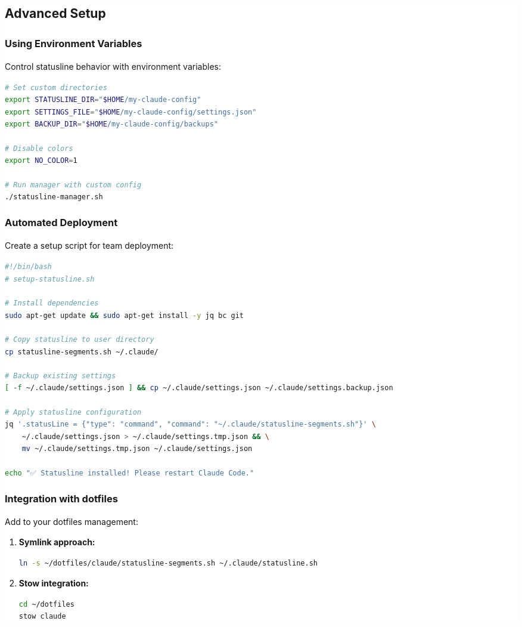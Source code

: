 ## Advanced Setup

### Using Environment Variables

Control statusline behavior with environment variables:

```bash
# Set custom directories
export STATUSLINE_DIR="$HOME/my-claude-config"
export SETTINGS_FILE="$HOME/my-claude-config/settings.json"
export BACKUP_DIR="$HOME/my-claude-config/backups"

# Disable colors
export NO_COLOR=1

# Run manager with custom config
./statusline-manager.sh
```

### Automated Deployment

Create a setup script for team deployment:

```bash
#!/bin/bash
# setup-statusline.sh

# Install dependencies
sudo apt-get update && sudo apt-get install -y jq bc git

# Copy statusline to user directory
cp statusline-segments.sh ~/.claude/

# Backup existing settings
[ -f ~/.claude/settings.json ] && cp ~/.claude/settings.json ~/.claude/settings.backup.json

# Apply statusline configuration
jq '.statusLine = {"type": "command", "command": "~/.claude/statusline-segments.sh"}' \
    ~/.claude/settings.json > ~/.claude/settings.tmp.json && \
    mv ~/.claude/settings.tmp.json ~/.claude/settings.json

echo "✅ Statusline installed! Please restart Claude Code."
```

### Integration with dotfiles

Add to your dotfiles management:

1. **Symlink approach:**
   ```bash
   ln -s ~/dotfiles/claude/statusline-segments.sh ~/.claude/statusline.sh
   ```

2. **Stow integration:**
   ```bash
   cd ~/dotfiles
   stow claude
   ```
